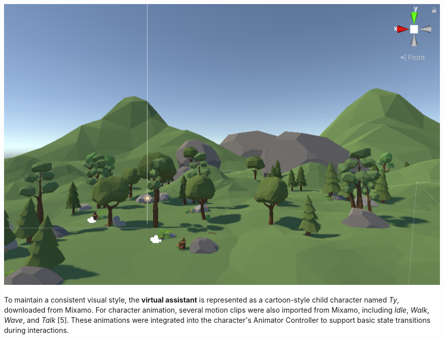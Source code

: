 ![Scene of Simple Nature Pack [3]](forest.png)

To maintain a consistent visual style, the **virtual assistant** is represented as a cartoon-style child character named *Ty*, downloaded from Mixamo. For character animation, several motion clips were also imported from Mixamo, including *Idle*, *Walk*, *Wave*, and *Talk* [5]. These animations were integrated into the character's Animator Controller to support basic state transitions during interactions.
